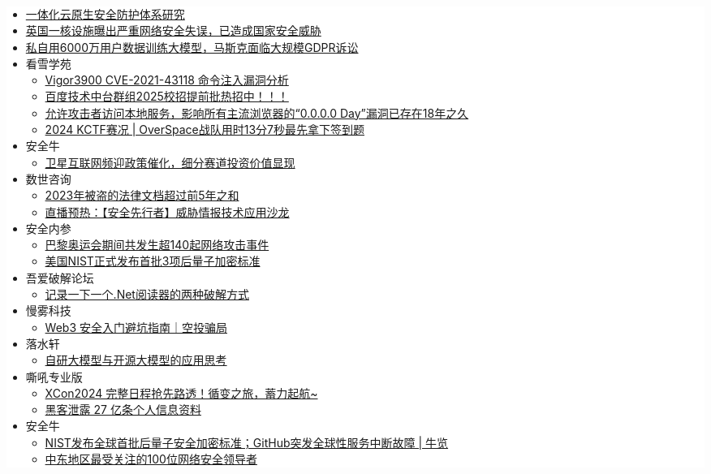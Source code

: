   - [一体化云原生安全防护体系研究](https://mp.weixin.qq.com/s?__biz=MzkyMzAwMDEyNg==&mid=2247545373&idx=1&sn=a3e1c0d67d73f9a7e1db9da47bcc4c8e&chksm=c1e9be4cf69e375aad22230f291e7ed166c31f7586c5751c48c26602e7e200364959530303f1&scene=58&subscene=0#rd)
  - [英国一核设施曝出严重网络安全失误，已造成国家安全威胁](https://mp.weixin.qq.com/s?__biz=MzkyMzAwMDEyNg==&mid=2247545373&idx=2&sn=40e6cdf0d0eb608c195d3a498ad1ea74&chksm=c1e9be4cf69e375a17c91f8072cfb10c665e09b041875fe8ceb226f70682acaa3b83dce0cc46&scene=58&subscene=0#rd)
  - [私自用6000万用户数据训练大模型，马斯克面临大规模GDPR诉讼](https://mp.weixin.qq.com/s?__biz=MzkyMzAwMDEyNg==&mid=2247545373&idx=3&sn=c43716ab52c5daccb8eb2abf210a1e45&chksm=c1e9be4cf69e375a44c3192d9208270df7dea9794d0df4945663bfdb6565d49d7632cf1e505b&scene=58&subscene=0#rd)
- 看雪学苑
  - [Vigor3900 CVE-2021-43118 命令注入漏洞分析](https://mp.weixin.qq.com/s?__biz=MjM5NTc2MDYxMw==&mid=2458568320&idx=1&sn=434a0d45e0f50895b547dd72d30e0ec0&chksm=b18df60a86fa7f1cf06942df79ccdf355f11df0fbcd609b5a15bcf32411065130d366e4b4998&scene=58&subscene=0#rd)
  - [百度技术中台群组2025校招提前批热招中！！！](https://mp.weixin.qq.com/s?__biz=MjM5NTc2MDYxMw==&mid=2458568320&idx=2&sn=525428999e5e96f70fe34f506e057f10&chksm=b18df60a86fa7f1ca454b2d387f0615c8770f9731bcbc5083e0280b1464faa0ec3795c032ee8&scene=58&subscene=0#rd)
  - [允许攻击者访问本地服务，影响所有主流浏览器的“0.0.0.0 Day”漏洞已存在18年之久](https://mp.weixin.qq.com/s?__biz=MjM5NTc2MDYxMw==&mid=2458568320&idx=3&sn=59b48dd6be50ab875dec6ef6f0247f21&chksm=b18df60a86fa7f1c561186fc0722b664b0de61cef952352970f6a3e85bdfcf36f83e37b00057&scene=58&subscene=0#rd)
  - [2024 KCTF赛况 | OverSpace战队用时13分7秒最先拿下签到题](https://mp.weixin.qq.com/s?__biz=MjM5NTc2MDYxMw==&mid=2458568320&idx=4&sn=5ffc680b7315f33a731becdfd487564d&chksm=b18df60a86fa7f1ca9209979aa6c282979d152ef95e8fbd23ab315e6286e4c0fa7d4c232a416&scene=58&subscene=0#rd)
- 安全牛
  - [卫星互联网频迎政策催化，细分赛道投资价值显现](https://www.aqniu.com/vendor/105842.html)
- 数世咨询
  - [2023年被盗的法律文档超过前5年之和](https://mp.weixin.qq.com/s?__biz=MzkxNzA3MTgyNg==&mid=2247514686&idx=1&sn=edc49f0924f9016effe46b5202f23eee&chksm=c144c883f6334195cc9004426b39f9ddd6e40dae9e7d10123887a785610ad226f1ea7d11713c&scene=58&subscene=0#rd)
  - [直播预热：【安全先行者】威胁情报技术应用沙龙](https://mp.weixin.qq.com/s?__biz=MzkxNzA3MTgyNg==&mid=2247514686&idx=2&sn=b73c6b4ad2cfe1bd6ca2fb47df2bf0d7&chksm=c144c883f63341952bb8f540f51662c843b2d292082ce437abda613851dabd8978190667fcc6&scene=58&subscene=0#rd)
- 安全内参
  - [巴黎奥运会期间共发生超140起网络攻击事件](https://mp.weixin.qq.com/s?__biz=MzI4NDY2MDMwMw==&mid=2247512404&idx=1&sn=f8bf85534341035c8a9b338273538556&chksm=ebfaf674dc8d7f62f468c3a8a3bf0dd63724c155872180c328f27aa190a7479003f7b80de77d&scene=58&subscene=0#rd)
  - [美国NIST正式发布首批3项后量子加密标准](https://mp.weixin.qq.com/s?__biz=MzI4NDY2MDMwMw==&mid=2247512404&idx=2&sn=5b1e0cf87892ec405693b086d209db97&chksm=ebfaf674dc8d7f62e0790970cc44fb107a0af6a426758b2e2330431264dac6338c90413eefbd&scene=58&subscene=0#rd)
- 吾爱破解论坛
  - [记录一下一个.Net阅读器的两种破解方式](https://mp.weixin.qq.com/s?__biz=MjM5Mjc3MDM2Mw==&mid=2651141137&idx=1&sn=fb0f616c3a6618e348899a2abee46b83&chksm=bd50a4458a272d535595e3f3d916ce851887a825064d579fc1604e9f079487babe5dde3c181d&scene=58&subscene=0#rd)
- 慢雾科技
  - [Web3 安全入门避坑指南｜空投骗局](https://mp.weixin.qq.com/s?__biz=MzU4ODQ3NTM2OA==&mid=2247500174&idx=1&sn=e3cb8f76396b64e8dd23bbcdc1a24bcd&chksm=fddebf09caa9361fef844c27d8b8b4360cac62f2fb5f3b8b9fe83f1cfa44de95311a62915f8d&scene=58&subscene=0#rd)
- 落水轩
  - [自研大模型与开源大模型的应用思考](https://mp.weixin.qq.com/s?__biz=MzI1MjQwMTAyOQ==&mid=2247483866&idx=1&sn=e27587a573d4cb1f24a11580291f5c08&chksm=e9e50530de928c26d7ed49a8a03589d8fdf294233fcdc34048d75dea61864a4ff5c5bfaeea80&scene=58&subscene=0#rd)
- 嘶吼专业版
  - [XCon2024 完整日程抢先路透！循变之旅，蓄力起航~](https://mp.weixin.qq.com/s?__biz=MzI0MDY1MDU4MQ==&mid=2247577549&idx=1&sn=90a90b506098a5d53e65d21a594d3e4a&chksm=e9147ff7de63f6e1421e529d4b7f26643f61c395a75ddcabf56f98f64d12b9f24505c4aaa389&scene=58&subscene=0#rd)
  - [黑客泄露 27 亿条个人信息资料](https://mp.weixin.qq.com/s?__biz=MzI0MDY1MDU4MQ==&mid=2247577549&idx=2&sn=1a71a599302dd699b71cfc427d140964&chksm=e9147ff7de63f6e1e8676686afa2f16f60c1143a44941f33a2af837ad78ba9e6ce290c4eb75e&scene=58&subscene=0#rd)
- 安全牛
  - [NIST发布全球首批后量子安全加密标准；GitHub突发全球性服务中断故障 | 牛览](https://mp.weixin.qq.com/s?__biz=MjM5Njc3NjM4MA==&mid=2651131572&idx=1&sn=3b27d1c29d76f18c5ef794e9f801c94b&chksm=bd15be678a623771984896815088027b7374949aef45cca66f826efaf522ebf221a4f2ccd0b7&scene=58&subscene=0#rd)
  - [中东地区最受关注的100位网络安全领导者](https://mp.weixin.qq.com/s?__biz=MjM5Njc3NjM4MA==&mid=2651131572&idx=2&sn=62a98904abef66a1e98d7425bca73e67&chksm=bd15be678a623771c41bcec191a30ec616118b8da9c5cb65c3178fa3f8bbaaf3081b46c31ba2&scene=58&subscene=0#rd)